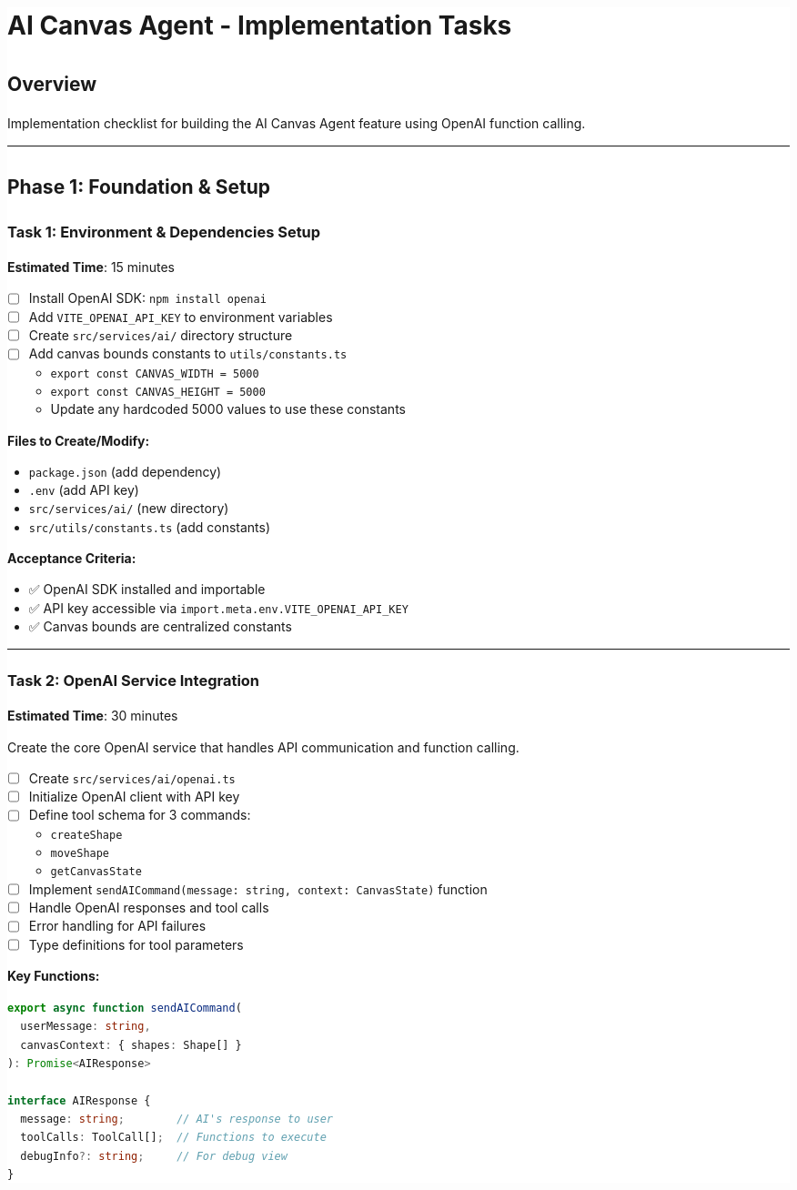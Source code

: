 # AI Canvas Agent - Implementation Tasks

## Overview
Implementation checklist for building the AI Canvas Agent feature using OpenAI function calling.

---

## Phase 1: Foundation & Setup

### Task 1: Environment & Dependencies Setup
**Estimated Time**: 15 minutes

- [ ] Install OpenAI SDK: `npm install openai`
- [ ] Add `VITE_OPENAI_API_KEY` to environment variables
- [ ] Create `src/services/ai/` directory structure
- [ ] Add canvas bounds constants to `utils/constants.ts`
  - `export const CANVAS_WIDTH = 5000`
  - `export const CANVAS_HEIGHT = 5000`
  - Update any hardcoded 5000 values to use these constants

**Files to Create/Modify:**
- `package.json` (add dependency)
- `.env` (add API key)
- `src/services/ai/` (new directory)
- `src/utils/constants.ts` (add constants)

**Acceptance Criteria:**
- ✅ OpenAI SDK installed and importable
- ✅ API key accessible via `import.meta.env.VITE_OPENAI_API_KEY`
- ✅ Canvas bounds are centralized constants

---

### Task 2: OpenAI Service Integration
**Estimated Time**: 30 minutes

Create the core OpenAI service that handles API communication and function calling.

- [ ] Create `src/services/ai/openai.ts`
- [ ] Initialize OpenAI client with API key
- [ ] Define tool schema for 3 commands:
  - `createShape`
  - `moveShape`
  - `getCanvasState`
- [ ] Implement `sendAICommand(message: string, context: CanvasState)` function
- [ ] Handle OpenAI responses and tool calls
- [ ] Error handling for API failures
- [ ] Type definitions for tool parameters

**Key Functions:**
```typescript
export async function sendAICommand(
  userMessage: string,
  canvasContext: { shapes: Shape[] }
): Promise<AIResponse>

interface AIResponse {
  message: string;        // AI's response to user
  toolCalls: ToolCall[];  // Functions to execute
  debugInfo?: string;     // For debug view
}
```
